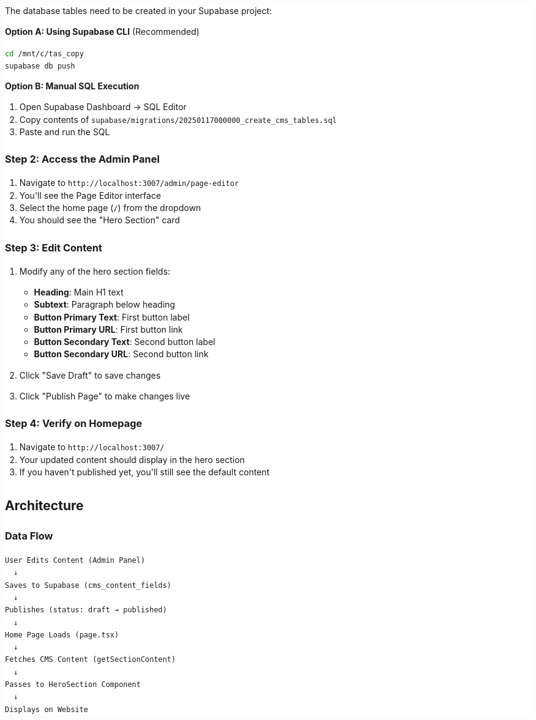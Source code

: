 The database tables need to be created in your Supabase project:

**Option A: Using Supabase CLI** (Recommended)
```bash
cd /mnt/c/tas_copy
supabase db push
```

**Option B: Manual SQL Execution**
1. Open Supabase Dashboard → SQL Editor
2. Copy contents of `supabase/migrations/20250117000000_create_cms_tables.sql`
3. Paste and run the SQL

### Step 2: Access the Admin Panel

1. Navigate to `http://localhost:3007/admin/page-editor`
2. You'll see the Page Editor interface
3. Select the home page (`/`) from the dropdown
4. You should see the "Hero Section" card

### Step 3: Edit Content

1. Modify any of the hero section fields:
   - **Heading**: Main H1 text
   - **Subtext**: Paragraph below heading
   - **Button Primary Text**: First button label
   - **Button Primary URL**: First button link
   - **Button Secondary Text**: Second button label
   - **Button Secondary URL**: Second button link

2. Click "Save Draft" to save changes

3. Click "Publish Page" to make changes live

### Step 4: Verify on Homepage

1. Navigate to `http://localhost:3007/`
2. Your updated content should display in the hero section
3. If you haven't published yet, you'll still see the default content

## Architecture

### Data Flow

```
User Edits Content (Admin Panel)
  ↓
Saves to Supabase (cms_content_fields)
  ↓
Publishes (status: draft → published)
  ↓
Home Page Loads (page.tsx)
  ↓
Fetches CMS Content (getSectionContent)
  ↓
Passes to HeroSection Component
  ↓
Displays on Website
```
